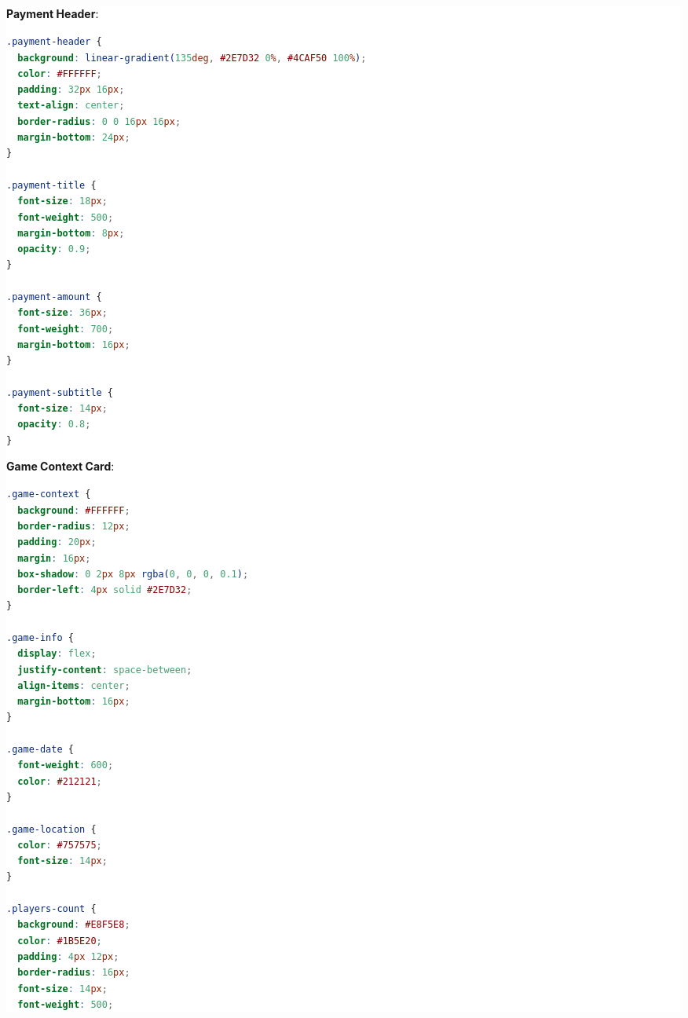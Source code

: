 **Payment Header**:
```css
.payment-header {
  background: linear-gradient(135deg, #2E7D32 0%, #4CAF50 100%);
  color: #FFFFFF;
  padding: 32px 16px;
  text-align: center;
  border-radius: 0 0 16px 16px;
  margin-bottom: 24px;
}

.payment-title {
  font-size: 18px;
  font-weight: 500;
  margin-bottom: 8px;
  opacity: 0.9;
}

.payment-amount {
  font-size: 36px;
  font-weight: 700;
  margin-bottom: 16px;
}

.payment-subtitle {
  font-size: 14px;
  opacity: 0.8;
}
```

**Game Context Card**:
```css
.game-context {
  background: #FFFFFF;
  border-radius: 12px;
  padding: 20px;
  margin: 16px;
  box-shadow: 0 2px 8px rgba(0, 0, 0, 0.1);
  border-left: 4px solid #2E7D32;
}

.game-info {
  display: flex;
  justify-content: space-between;
  align-items: center;
  margin-bottom: 16px;
}

.game-date {
  font-weight: 600;
  color: #212121;
}

.game-location {
  color: #757575;
  font-size: 14px;
}

.players-count {
  background: #E8F5E8;
  color: #1B5E20;
  padding: 4px 12px;
  border-radius: 16px;
  font-size: 14px;
  font-weight: 500;
```